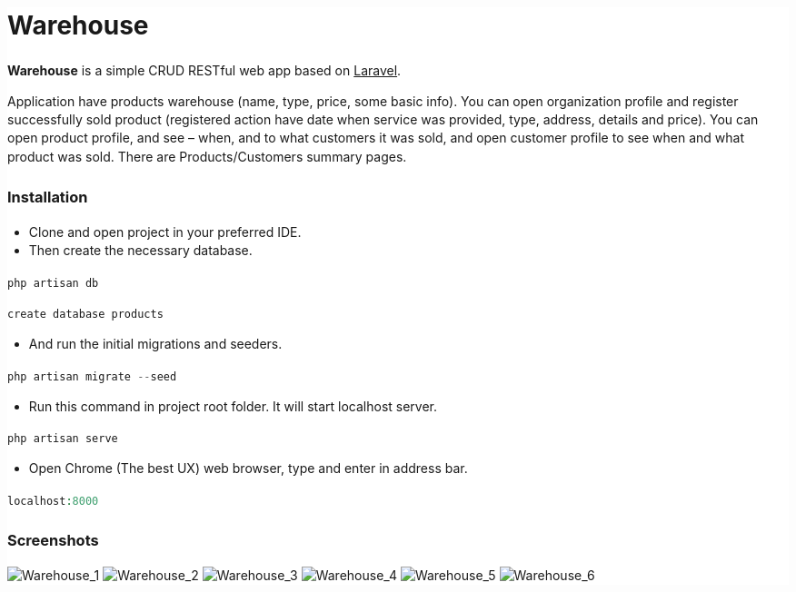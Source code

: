 # Warehouse

**Warehouse** is a simple CRUD RESTful web app based on [Laravel](https://laravel.com/).

Application have products warehouse (name, type, price, some basic info).
You can open organization profile and register successfully sold product (registered action have date when service was
provided, type, address, details and price).
You can open product profile, and see – when, and to what customers it was sold,
and open customer profile to see when and what product was sold.
There are Products/Customers summary pages.

### Installation

- Clone and open project in your preferred IDE.
- Then create the necessary database.

```php
php artisan db
```

```php
create database products
```

- And run the initial migrations and seeders.

```php
php artisan migrate --seed
```

- Run this command in project root folder. It will start localhost server.

```php
php artisan serve
```

- Open Chrome (The best UX) web browser, type and enter in address bar.

```php
localhost:8000
```

### Screenshots

<img width="750" alt="Warehouse_1" src="https://user-images.githubusercontent.com/53913245/199246358-1903c59e-683e-481f-a27f-b20050f00c00.png">

<img width="750" alt="Warehouse_2" src="https://user-images.githubusercontent.com/53913245/199246422-54dbf6d6-e880-467a-871f-7edbde5fe1f9.png">

<img width="750" alt="Warehouse_3" src="https://user-images.githubusercontent.com/53913245/199246440-a3d08655-e062-4be7-b289-5ac7d0996a35.png">

<img width="750" alt="Warehouse_4" src="https://user-images.githubusercontent.com/53913245/199246462-ec91bc48-8819-48fd-9e4c-7568b481760f.png">

<img width="750" alt="Warehouse_5" src="https://user-images.githubusercontent.com/53913245/199246481-1383a231-1195-4954-80fb-e3cba1025677.png">

<img width="750" alt="Warehouse_6" src="https://user-images.githubusercontent.com/53913245/199246496-3a1be42d-bd07-4384-bfd4-4de82dec55b6.png">
